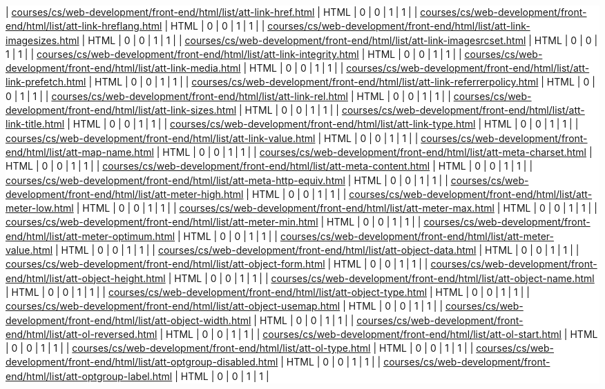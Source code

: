 | [courses/cs/web-development/front-end/html/list/att-link-href.html](/courses/cs/web-development/front-end/html/list/att-link-href.html) | HTML | 0 | 0 | 1 | 1 |
| [courses/cs/web-development/front-end/html/list/att-link-hreflang.html](/courses/cs/web-development/front-end/html/list/att-link-hreflang.html) | HTML | 0 | 0 | 1 | 1 |
| [courses/cs/web-development/front-end/html/list/att-link-imagesizes.html](/courses/cs/web-development/front-end/html/list/att-link-imagesizes.html) | HTML | 0 | 0 | 1 | 1 |
| [courses/cs/web-development/front-end/html/list/att-link-imagesrcset.html](/courses/cs/web-development/front-end/html/list/att-link-imagesrcset.html) | HTML | 0 | 0 | 1 | 1 |
| [courses/cs/web-development/front-end/html/list/att-link-integrity.html](/courses/cs/web-development/front-end/html/list/att-link-integrity.html) | HTML | 0 | 0 | 1 | 1 |
| [courses/cs/web-development/front-end/html/list/att-link-media.html](/courses/cs/web-development/front-end/html/list/att-link-media.html) | HTML | 0 | 0 | 1 | 1 |
| [courses/cs/web-development/front-end/html/list/att-link-prefetch.html](/courses/cs/web-development/front-end/html/list/att-link-prefetch.html) | HTML | 0 | 0 | 1 | 1 |
| [courses/cs/web-development/front-end/html/list/att-link-referrerpolicy.html](/courses/cs/web-development/front-end/html/list/att-link-referrerpolicy.html) | HTML | 0 | 0 | 1 | 1 |
| [courses/cs/web-development/front-end/html/list/att-link-rel.html](/courses/cs/web-development/front-end/html/list/att-link-rel.html) | HTML | 0 | 0 | 1 | 1 |
| [courses/cs/web-development/front-end/html/list/att-link-sizes.html](/courses/cs/web-development/front-end/html/list/att-link-sizes.html) | HTML | 0 | 0 | 1 | 1 |
| [courses/cs/web-development/front-end/html/list/att-link-title.html](/courses/cs/web-development/front-end/html/list/att-link-title.html) | HTML | 0 | 0 | 1 | 1 |
| [courses/cs/web-development/front-end/html/list/att-link-type.html](/courses/cs/web-development/front-end/html/list/att-link-type.html) | HTML | 0 | 0 | 1 | 1 |
| [courses/cs/web-development/front-end/html/list/att-link-value.html](/courses/cs/web-development/front-end/html/list/att-link-value.html) | HTML | 0 | 0 | 1 | 1 |
| [courses/cs/web-development/front-end/html/list/att-map-name.html](/courses/cs/web-development/front-end/html/list/att-map-name.html) | HTML | 0 | 0 | 1 | 1 |
| [courses/cs/web-development/front-end/html/list/att-meta-charset.html](/courses/cs/web-development/front-end/html/list/att-meta-charset.html) | HTML | 0 | 0 | 1 | 1 |
| [courses/cs/web-development/front-end/html/list/att-meta-content.html](/courses/cs/web-development/front-end/html/list/att-meta-content.html) | HTML | 0 | 0 | 1 | 1 |
| [courses/cs/web-development/front-end/html/list/att-meta-http-equiv.html](/courses/cs/web-development/front-end/html/list/att-meta-http-equiv.html) | HTML | 0 | 0 | 1 | 1 |
| [courses/cs/web-development/front-end/html/list/att-meter-high.html](/courses/cs/web-development/front-end/html/list/att-meter-high.html) | HTML | 0 | 0 | 1 | 1 |
| [courses/cs/web-development/front-end/html/list/att-meter-low.html](/courses/cs/web-development/front-end/html/list/att-meter-low.html) | HTML | 0 | 0 | 1 | 1 |
| [courses/cs/web-development/front-end/html/list/att-meter-max.html](/courses/cs/web-development/front-end/html/list/att-meter-max.html) | HTML | 0 | 0 | 1 | 1 |
| [courses/cs/web-development/front-end/html/list/att-meter-min.html](/courses/cs/web-development/front-end/html/list/att-meter-min.html) | HTML | 0 | 0 | 1 | 1 |
| [courses/cs/web-development/front-end/html/list/att-meter-optimum.html](/courses/cs/web-development/front-end/html/list/att-meter-optimum.html) | HTML | 0 | 0 | 1 | 1 |
| [courses/cs/web-development/front-end/html/list/att-meter-value.html](/courses/cs/web-development/front-end/html/list/att-meter-value.html) | HTML | 0 | 0 | 1 | 1 |
| [courses/cs/web-development/front-end/html/list/att-object-data.html](/courses/cs/web-development/front-end/html/list/att-object-data.html) | HTML | 0 | 0 | 1 | 1 |
| [courses/cs/web-development/front-end/html/list/att-object-form.html](/courses/cs/web-development/front-end/html/list/att-object-form.html) | HTML | 0 | 0 | 1 | 1 |
| [courses/cs/web-development/front-end/html/list/att-object-height.html](/courses/cs/web-development/front-end/html/list/att-object-height.html) | HTML | 0 | 0 | 1 | 1 |
| [courses/cs/web-development/front-end/html/list/att-object-name.html](/courses/cs/web-development/front-end/html/list/att-object-name.html) | HTML | 0 | 0 | 1 | 1 |
| [courses/cs/web-development/front-end/html/list/att-object-type.html](/courses/cs/web-development/front-end/html/list/att-object-type.html) | HTML | 0 | 0 | 1 | 1 |
| [courses/cs/web-development/front-end/html/list/att-object-usemap.html](/courses/cs/web-development/front-end/html/list/att-object-usemap.html) | HTML | 0 | 0 | 1 | 1 |
| [courses/cs/web-development/front-end/html/list/att-object-width.html](/courses/cs/web-development/front-end/html/list/att-object-width.html) | HTML | 0 | 0 | 1 | 1 |
| [courses/cs/web-development/front-end/html/list/att-ol-reversed.html](/courses/cs/web-development/front-end/html/list/att-ol-reversed.html) | HTML | 0 | 0 | 1 | 1 |
| [courses/cs/web-development/front-end/html/list/att-ol-start.html](/courses/cs/web-development/front-end/html/list/att-ol-start.html) | HTML | 0 | 0 | 1 | 1 |
| [courses/cs/web-development/front-end/html/list/att-ol-type.html](/courses/cs/web-development/front-end/html/list/att-ol-type.html) | HTML | 0 | 0 | 1 | 1 |
| [courses/cs/web-development/front-end/html/list/att-optgroup-disabled.html](/courses/cs/web-development/front-end/html/list/att-optgroup-disabled.html) | HTML | 0 | 0 | 1 | 1 |
| [courses/cs/web-development/front-end/html/list/att-optgroup-label.html](/courses/cs/web-development/front-end/html/list/att-optgroup-label.html) | HTML | 0 | 0 | 1 | 1 |
